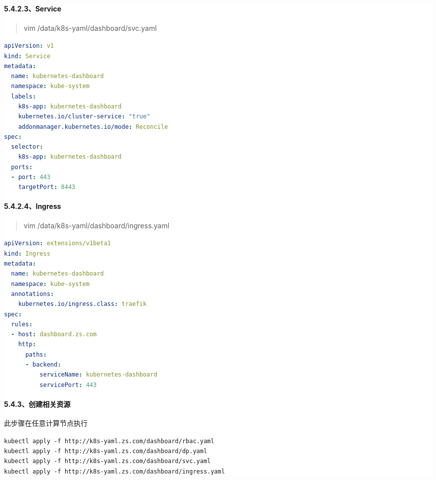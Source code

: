 

#### 5.4.2.3、Service

> vim /data/k8s-yaml/dashboard/svc.yaml

```yaml
apiVersion: v1
kind: Service
metadata:
  name: kubernetes-dashboard
  namespace: kube-system
  labels:
    k8s-app: kubernetes-dashboard
    kubernetes.io/cluster-service: "true"
    addonmanager.kubernetes.io/mode: Reconcile
spec:
  selector:
    k8s-app: kubernetes-dashboard
  ports:
  - port: 443
    targetPort: 8443
```



#### 5.4.2.4、Ingress

> vim  /data/k8s-yaml/dashboard/ingress.yaml

```yaml
apiVersion: extensions/v1beta1
kind: Ingress
metadata:
  name: kubernetes-dashboard
  namespace: kube-system
  annotations:
    kubernetes.io/ingress.class: traefik
spec:
  rules:
  - host: dashboard.zs.com
    http:
      paths:
      - backend:
          serviceName: kubernetes-dashboard
          servicePort: 443
```



#### 5.4.3、创建相关资源

此步骤在任意计算节点执行

```shell
kubectl apply -f http://k8s-yaml.zs.com/dashboard/rbac.yaml
kubectl apply -f http://k8s-yaml.zs.com/dashboard/dp.yaml
kubectl apply -f http://k8s-yaml.zs.com/dashboard/svc.yaml
kubectl apply -f http://k8s-yaml.zs.com/dashboard/ingress.yaml
```
